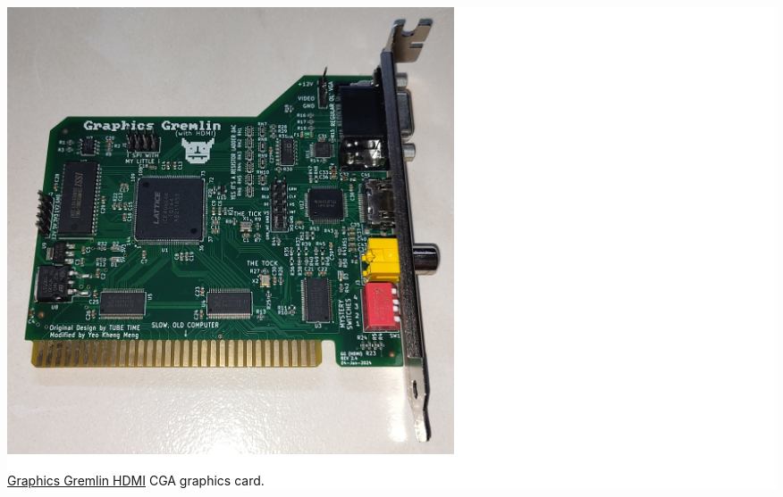 <img src="photos/gg-hdmi-board.jpg" width="500">

[Graphics Gremlin HDMI](https://github.com/yeokm1/graphics-gremlin-hdmi) CGA graphics card.
